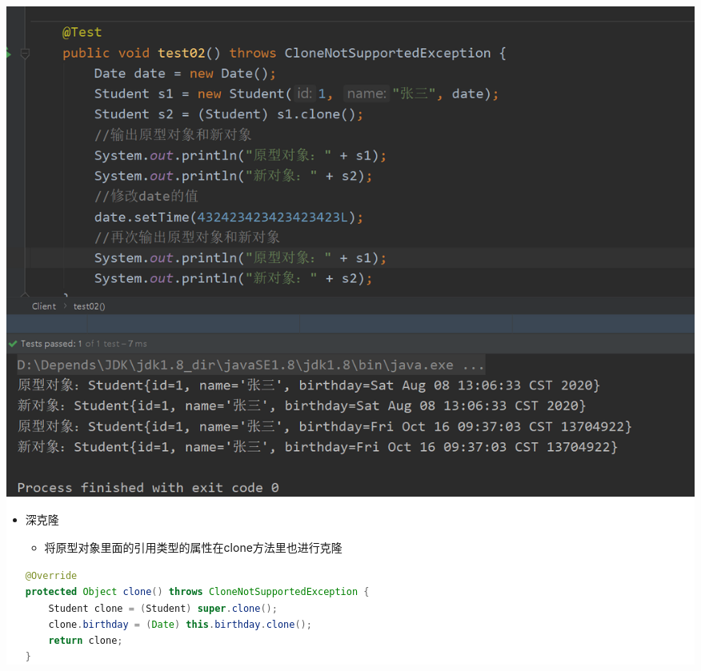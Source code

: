   ![浅克隆的问题](./img/浅克隆的问题.png)

* 深克隆

  * 将原型对象里面的引用类型的属性在clone方法里也进行克隆

  ```java
  @Override
  protected Object clone() throws CloneNotSupportedException {
      Student clone = (Student) super.clone();
      clone.birthday = (Date) this.birthday.clone();
      return clone;
  }
  ```
